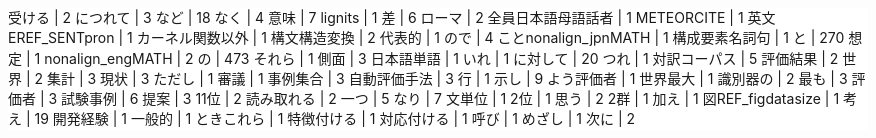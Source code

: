 受ける | 2
につれて | 3
など | 18
なく | 4
意味 | 7
lignits | 1
差 | 6
ローマ | 2
全員日本語母語話者 | 1
METEORCITE | 1
英文EREF_SENTpron | 1
カーネル関数以外 | 1
構文構造変換 | 2
代表的 | 1
ので | 4
ことnonalign_jpnMATH | 1
構成要素名詞句 | 1
と | 270
想定 | 1
nonalign_engMATH | 2
の | 473
それら | 1
側面 | 3
日本語単語 | 1
いれ | 1
に対して | 20
つれ | 1
対訳コーパス | 5
評価結果 | 2
世界 | 2
集計 | 3
現状 | 3
ただし | 1
審議 | 1
事例集合 | 3
自動評価手法 | 3
行 | 1
示し | 9
よう評価者 | 1
世界最大 | 1
識別器の | 2
最も | 3
評価者 | 3
試験事例 | 6
提案 | 3
11位 | 2
読み取れる | 2
一つ | 5
なり | 7
文単位 | 1
2位 | 1
思う | 2
2群 | 1
加え | 1
図REF_figdatasize | 1
考え | 19
開発経験 | 1
一般的 | 1
ときこれら | 1
特徴付ける | 1
対応付ける | 1
呼び | 1
めざし | 1
次に | 2